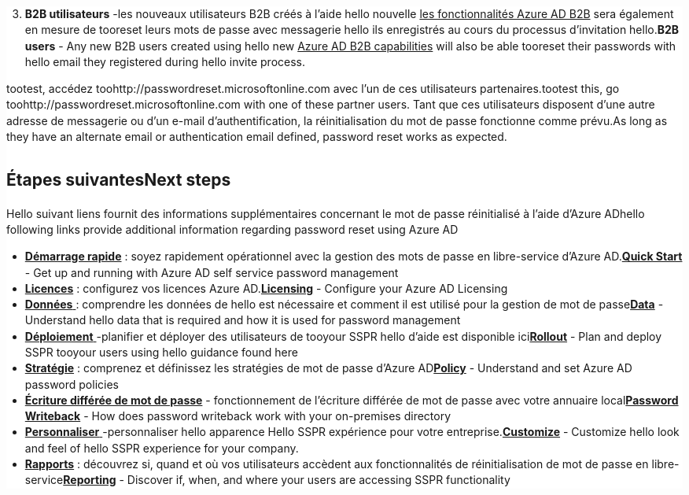 3. <span data-ttu-id="fd0ba-283">**B2B utilisateurs** -les nouveaux utilisateurs B2B créés à l’aide hello nouvelle [les fonctionnalités Azure AD B2B](active-directory-b2b-what-is-azure-ad-b2b.md) sera également en mesure de tooreset leurs mots de passe avec messagerie hello ils enregistrés au cours du processus d’invitation hello.</span><span class="sxs-lookup"><span data-stu-id="fd0ba-283">**B2B users** - Any new B2B users created using hello new [Azure AD B2B capabilities](active-directory-b2b-what-is-azure-ad-b2b.md) will also be able tooreset their passwords with hello email they registered during hello invite process.</span></span>

<span data-ttu-id="fd0ba-284">tootest, accédez toohttp://passwordreset.microsoftonline.com avec l’un de ces utilisateurs partenaires.</span><span class="sxs-lookup"><span data-stu-id="fd0ba-284">tootest this, go toohttp://passwordreset.microsoftonline.com with one of these partner users.</span></span> <span data-ttu-id="fd0ba-285">Tant que ces utilisateurs disposent d’une autre adresse de messagerie ou d’un e-mail d’authentification, la réinitialisation du mot de passe fonctionne comme prévu.</span><span class="sxs-lookup"><span data-stu-id="fd0ba-285">As long as they have an alternate email or authentication email defined, password reset works as expected.</span></span>

## <a name="next-steps"></a><span data-ttu-id="fd0ba-286">Étapes suivantes</span><span class="sxs-lookup"><span data-stu-id="fd0ba-286">Next steps</span></span>

<span data-ttu-id="fd0ba-287">Hello suivant liens fournit des informations supplémentaires concernant le mot de passe réinitialisé à l’aide d’Azure AD</span><span class="sxs-lookup"><span data-stu-id="fd0ba-287">hello following links provide additional information regarding password reset using Azure AD</span></span>

* <span data-ttu-id="fd0ba-288">[**Démarrage rapide**](active-directory-passwords-getting-started.md) : soyez rapidement opérationnel avec la gestion des mots de passe en libre-service d’Azure AD.</span><span class="sxs-lookup"><span data-stu-id="fd0ba-288">[**Quick Start**](active-directory-passwords-getting-started.md) - Get up and running with Azure AD self service password management</span></span> 
* <span data-ttu-id="fd0ba-289">[**Licences**](active-directory-passwords-licensing.md) : configurez vos licences Azure AD.</span><span class="sxs-lookup"><span data-stu-id="fd0ba-289">[**Licensing**](active-directory-passwords-licensing.md) - Configure your Azure AD Licensing</span></span>
* <span data-ttu-id="fd0ba-290">[**Données** ](active-directory-passwords-data.md) : comprendre les données de hello est nécessaire et comment il est utilisé pour la gestion de mot de passe</span><span class="sxs-lookup"><span data-stu-id="fd0ba-290">[**Data**](active-directory-passwords-data.md) - Understand hello data that is required and how it is used for password management</span></span>
* <span data-ttu-id="fd0ba-291">[**Déploiement** ](active-directory-passwords-best-practices.md) -planifier et déployer des utilisateurs de tooyour SSPR hello d’aide est disponible ici</span><span class="sxs-lookup"><span data-stu-id="fd0ba-291">[**Rollout**](active-directory-passwords-best-practices.md) - Plan and deploy SSPR tooyour users using hello guidance found here</span></span>
* <span data-ttu-id="fd0ba-292">[**Stratégie**](active-directory-passwords-policy.md) : comprenez et définissez les stratégies de mot de passe d’Azure AD</span><span class="sxs-lookup"><span data-stu-id="fd0ba-292">[**Policy**](active-directory-passwords-policy.md) - Understand and set Azure AD password policies</span></span>
* <span data-ttu-id="fd0ba-293">[**Écriture différée de mot de passe**](active-directory-passwords-writeback.md) - fonctionnement de l’écriture différée de mot de passe avec votre annuaire local</span><span class="sxs-lookup"><span data-stu-id="fd0ba-293">[**Password Writeback**](active-directory-passwords-writeback.md) - How does password writeback work with your on-premises directory</span></span>
* <span data-ttu-id="fd0ba-294">[**Personnaliser** ](active-directory-passwords-customize.md) -personnaliser hello apparence Hello SSPR expérience pour votre entreprise.</span><span class="sxs-lookup"><span data-stu-id="fd0ba-294">[**Customize**](active-directory-passwords-customize.md) - Customize hello look and feel of hello SSPR experience for your company.</span></span>
* <span data-ttu-id="fd0ba-295">[**Rapports**](active-directory-passwords-reporting.md) : découvrez si, quand et où vos utilisateurs accèdent aux fonctionnalités de réinitialisation de mot de passe en libre-service</span><span class="sxs-lookup"><span data-stu-id="fd0ba-295">[**Reporting**](active-directory-passwords-reporting.md) - Discover if, when, and where your users are accessing SSPR functionality</span></span>